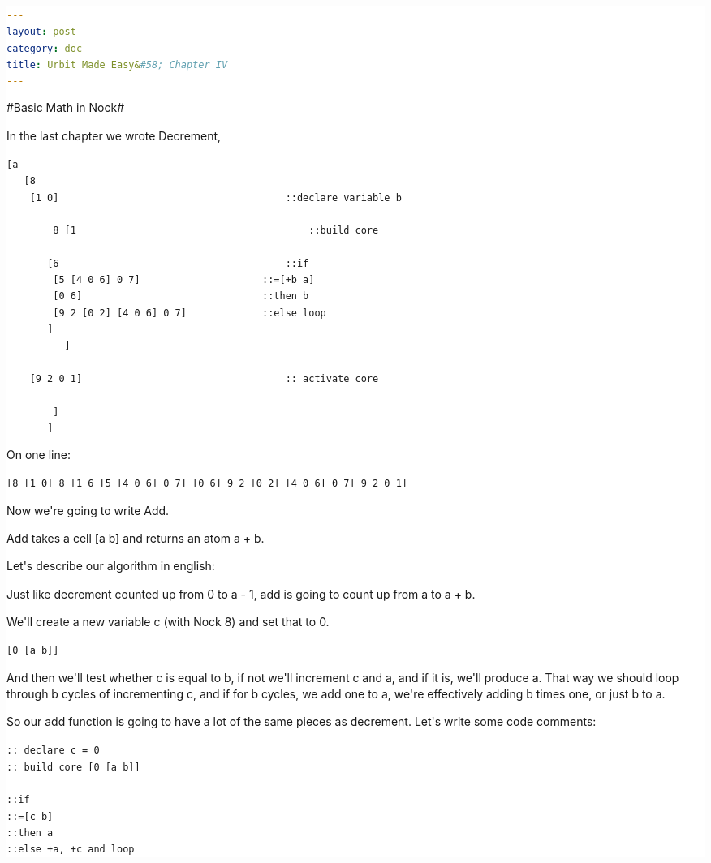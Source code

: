 ```yaml
---
layout: post
category: doc
title: Urbit Made Easy&#58; Chapter IV
---
```


#Basic Math in Nock#

In the last chapter we wrote Decrement, 

	[a
	   [8 
		[1 0]                                       ::declare variable b

	        8 [1                                        ::build core

		   [6                                       ::if    
			[5 [4 0 6] 0 7]                     ::=[+b a]
			[0 6]                               ::then b
			[9 2 [0 2] [4 0 6] 0 7]             ::else loop		   
		   ]
	          ]

		[9 2 0 1]                                   :: activate core

	        ]
           ]



On one line:

	[8 [1 0] 8 [1 6 [5 [4 0 6] 0 7] [0 6] 9 2 [0 2] [4 0 6] 0 7] 9 2 0 1]


Now we're going to write Add.

Add takes a cell [a b] and returns an atom a + b. 

Let's describe our algorithm in english:

Just like decrement counted up from 0 to a - 1, add is going to count up from a to a + b. 

We'll create a new variable c (with Nock 8) and set that to 0.  

	[0 [a b]] 

And then we'll test whether c is equal to b, if not we'll increment c and a, and if it is, we'll produce a. That way we should loop through b cycles of incrementing c, and if for b cycles, we add one to a, we're effectively adding b times one, or just b to a.

So our add function is going to have a lot of the same pieces as decrement. Let's write some code comments:

	:: declare c = 0 
	:: build core [0 [a b]]
			
	::if    
	::=[c b]
	::then a
	::else +a, +c and loop	
	
